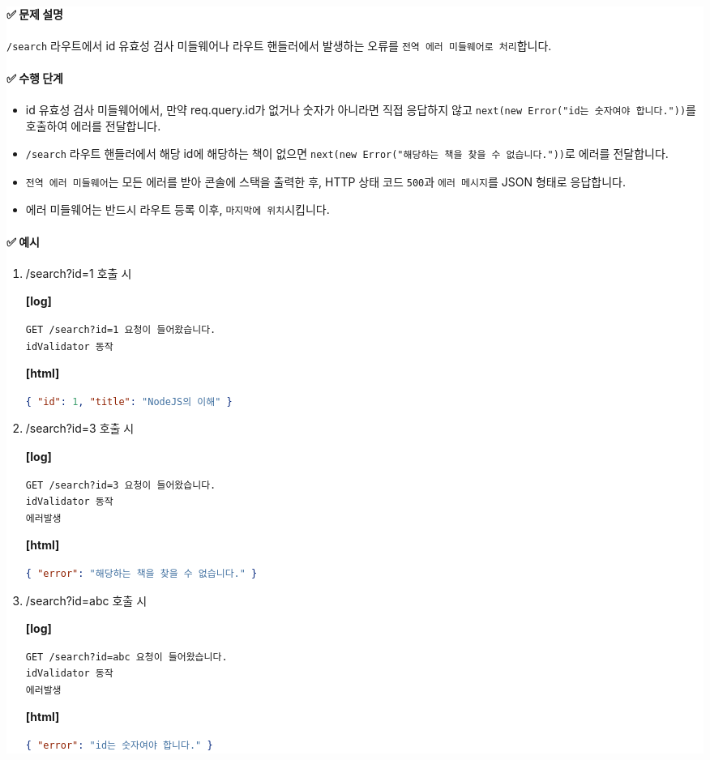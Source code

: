 #### ✅ 문제 설명

`/search` 라우트에서 id 유효성 검사 미들웨어나 라우트 핸들러에서 발생하는 오류를 `전역 에러 미들웨어로 처리`합니다.

#### ✅ 수행 단계

- id 유효성 검사 미들웨어에서, 만약 req.query.id가 없거나 숫자가 아니라면 직접 응답하지 않고 `next(new Error("id는 숫자여야 합니다."))`를 호출하여 에러를 전달합니다.

- `/search` 라우트 핸들러에서 해당 id에 해당하는 책이 없으면 `next(new Error("해당하는 책을 찾을 수 없습니다."))`로 에러를 전달합니다.

- `전역 에러 미들웨어`는 모든 에러를 받아 콘솔에 스택을 출력한 후, HTTP 상태 코드 `500`과 `에러 메시지`를 JSON 형태로 응답합니다.
- 에러 미들웨어는 반드시 라우트 등록 이후, `마지막에 위치`시킵니다.

#### ✅ 예시

1. /search?id=1 호출 시

   **[log]**

   ```shell
   GET /search?id=1 요청이 들어왔습니다.
   idValidator 동작
   ```

   **[html]**

   ```json
   { "id": 1, "title": "NodeJS의 이해" }
   ```

2. /search?id=3 호출 시

   **[log]**

   ```shell
   GET /search?id=3 요청이 들어왔습니다.
   idValidator 동작
   에러발생
   ```

   **[html]**

   ```json
   { "error": "해당하는 책을 찾을 수 없습니다." }
   ```

3. /search?id=abc 호출 시

   **[log]**

   ```shell
   GET /search?id=abc 요청이 들어왔습니다.
   idValidator 동작
   에러발생
   ```

   **[html]**

   ```json
   { "error": "id는 숫자여야 합니다." }
   ```
